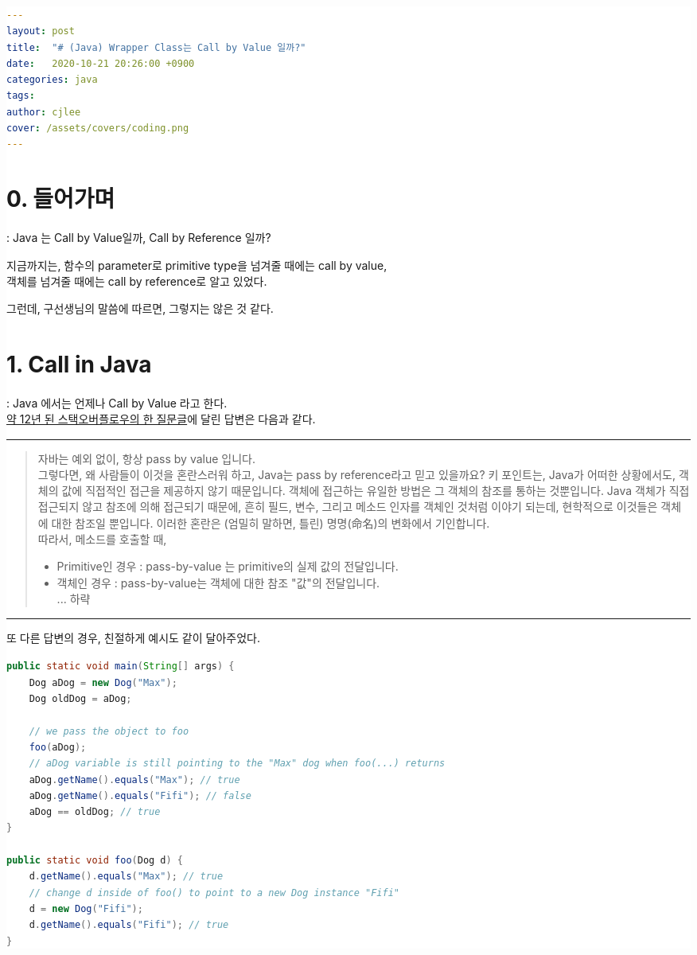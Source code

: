 ```yaml
---
layout: post
title:  "# (Java) Wrapper Class는 Call by Value 일까?"
date:   2020-10-21 20:26:00 +0900
categories: java
tags: 
author: cjlee
cover: /assets/covers/coding.png
---
```


# 0. 들어가며
: Java 는 Call by Value일까, Call by Reference 일까?   

지금까지는, 함수의 parameter로 primitive type을 넘겨줄 때에는 call by value,  
객체를 넘겨줄 때에는 call by reference로 알고 있었다.

그런데, 구선생님의 말씀에 따르면, 그렇지는 않은 것 같다.

# 1. Call in Java
: Java 에서는 언제나 Call by Value 라고 한다.   
[약 12년 된 스택오버플로우의 한 질문글](https://stackoverflow.com/questions/40480/is-java-pass-by-reference-or-pass-by-value?page=1&tab=oldest#tab-top)에 달린 답변은 다음과 같다.

---

> 자바는 예외 없이, 항상 pass by value 입니다.   
> 그렇다면, 왜 사람들이 이것을 혼란스러워 하고, Java는 pass by reference라고 믿고 있을까요? 키 포인트는, Java가 어떠한 상황에서도, 객체의 값에 직접적인 접근을 제공하지 않기 때문입니다. 객체에 접근하는 유일한 방법은 그 객체의 참조를 통하는 것뿐입니다. Java 객체가 직접 접근되지 않고 참조에 의해 접근되기 때문에, 흔히 필드, 변수, 그리고 메소드 인자를 객체인 것처럼 이야기 되는데, 현학적으로 이것들은 객체에 대한 참조일 뿐입니다. 이러한 혼란은 (엄밀히 말하면, 틀린) 명명(命名)의 변화에서 기인합니다.  
> 따라서, 메소드를 호출할 때,
> - Primitive인 경우 : pass-by-value 는 primitive의 실제 값의 전달입니다.
> - 객체인 경우 : pass-by-value는 객체에 대한 참조 "값"의 전달입니다.  
> ... 하략

---

또 다른 답변의 경우, 친절하게 예시도 같이 달아주었다.

```java
public static void main(String[] args) {
    Dog aDog = new Dog("Max");
    Dog oldDog = aDog;

    // we pass the object to foo
    foo(aDog);
    // aDog variable is still pointing to the "Max" dog when foo(...) returns
    aDog.getName().equals("Max"); // true
    aDog.getName().equals("Fifi"); // false
    aDog == oldDog; // true
}

public static void foo(Dog d) {
    d.getName().equals("Max"); // true
    // change d inside of foo() to point to a new Dog instance "Fifi"
    d = new Dog("Fifi");
    d.getName().equals("Fifi"); // true
}
```
